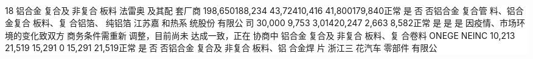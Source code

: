18
铝合金
复合及
非复合
板料
法雷奥
及其配
套厂商
198,650188,234
43,72410,416
41,800179,840正常
是
否
否铝合金
复合管
料、铝合
金复合
板料、复
合铝箔、
纯铝箔
江苏嘉
和热系
统股份
有限公
司
30,000
9,753
3,01420,247
2,663
8,582正常
是
是
是
因疫情、市场环
境的变化致双方
商务条件需重新
调整，目前尚未
达成一致，正在
协商中
铝合金
复合及
非复合
板料、复
合卷料
ONEGE
NEINC
10,213
21,519
15,291
0
15,291
21,519正常
是
否
否铝合金
复合及
非复合
板料、铝
合金焊
片
浙江三
花汽车
零部件
有限公